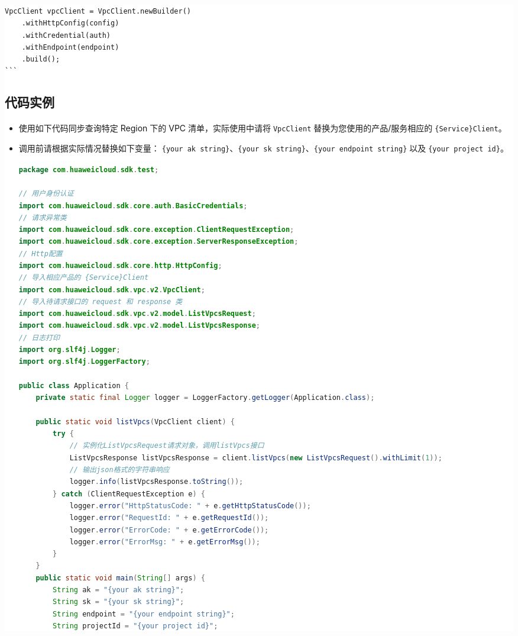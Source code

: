     VpcClient vpcClient = VpcClient.newBuilder()
        .withHttpConfig(config)
        .withCredential(auth)
        .withEndpoint(endpoint)
        .build();
    ```

## 代码实例

- 使用如下代码同步查询特定 Region 下的 VPC 清单，实际使用中请将 `VpcClient` 替换为您使用的产品/服务相应的 `{Service}Client`。
- 调用前请根据实际情况替换如下变量： `{your ak string}`、`{your sk string}`、`{your endpoint string}` 以及 `{your project id}`。

    ``` java
    package com.huaweicloud.sdk.test;

    // 用户身份认证
    import com.huaweicloud.sdk.core.auth.BasicCredentials;
    // 请求异常类
    import com.huaweicloud.sdk.core.exception.ClientRequestException;
    import com.huaweicloud.sdk.core.exception.ServerResponseException;
    // Http配置
    import com.huaweicloud.sdk.core.http.HttpConfig;
    // 导入相应产品的 {Service}Client
    import com.huaweicloud.sdk.vpc.v2.VpcClient;
    // 导入待请求接口的 request 和 response 类
    import com.huaweicloud.sdk.vpc.v2.model.ListVpcsRequest;
    import com.huaweicloud.sdk.vpc.v2.model.ListVpcsResponse;
    // 日志打印
    import org.slf4j.Logger;
    import org.slf4j.LoggerFactory;

    public class Application {
        private static final Logger logger = LoggerFactory.getLogger(Application.class);

        public static void listVpcs(VpcClient client) {
            try {
                // 实例化ListVpcsRequest请求对象，调用listVpcs接口
                ListVpcsResponse listVpcsResponse = client.listVpcs(new ListVpcsRequest().withLimit(1));
                // 输出json格式的字符串响应
                logger.info(listVpcsResponse.toString());
            } catch (ClientRequestException e) {
                logger.error("HttpStatusCode: " + e.getHttpStatusCode());
                logger.error("RequestId: " + e.getRequestId());
                logger.error("ErrorCode: " + e.getErrorCode());
                logger.error("ErrorMsg: " + e.getErrorMsg());
            }
        }
        public static void main(String[] args) {
            String ak = "{your ak string}";
            String sk = "{your sk string}";
            String endpoint = "{your endpoint string}";
            String projectId = "{your project id}";
